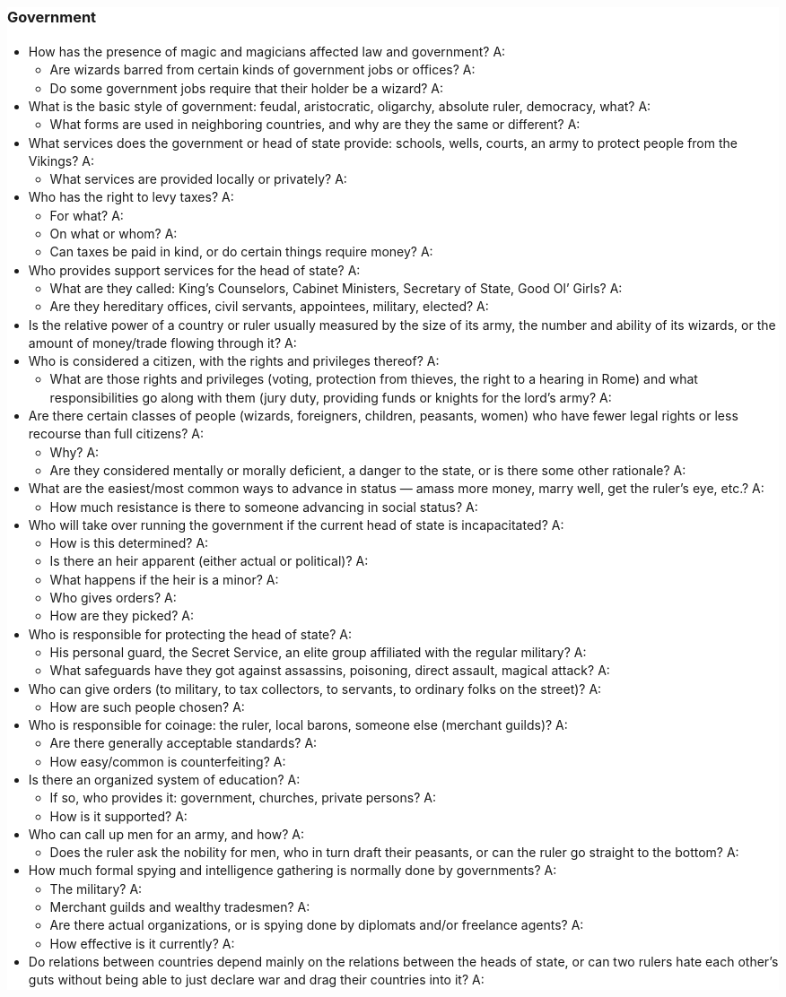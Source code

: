 ### Government

- How has the presence of magic and magicians affected law and government? A:
    - Are wizards barred from certain kinds of government jobs or offices? A:
    - Do some government jobs require that their holder be a wizard? A:
- What is the basic style of government: feudal, aristocratic, oligarchy, absolute ruler, democracy, what? A:
    - What forms are used in neighboring countries, and why are they the same or different? A:
- What services does the government or head of state provide: schools, wells, courts, an army to protect people from the Vikings? A:
    - What services are provided locally or privately? A:
- Who has the right to levy taxes? A:
    - For what? A:
    - On what or whom? A:
    - Can taxes be paid in kind, or do certain things require money? A:
- Who provides support services for the head of state? A:
    - What are they called: King’s Counselors, Cabinet Ministers, Secretary of State, Good Ol’ Girls? A:
    - Are they hereditary offices, civil servants, appointees, military, elected? A:
- Is the relative power of a country or ruler usually measured by the size of its army, the number and ability of its wizards, or the amount of money/trade flowing through it? A:
- Who is considered a citizen, with the rights and privileges thereof? A:
    - What are those rights and privileges (voting, protection from thieves, the right to a hearing in Rome) and what responsibilities go along with them (jury duty, providing funds or knights for the lord’s army? A:
- Are there certain classes of people (wizards, foreigners, children, peasants, women) who have fewer legal rights or less recourse than full citizens? A:
    - Why? A:
    - Are they considered mentally or morally deficient, a danger to the state, or is there some other rationale? A:
- What are the easiest/most common ways to advance in status — amass more money, marry well, get the ruler’s eye, etc.? A:
    - How much resistance is there to someone advancing in social status? A:
- Who will take over running the government if the current head of state is incapacitated? A:
    - How is this determined? A:
    - Is there an heir apparent (either actual or political)? A:
    - What happens if the heir is a minor? A:
    - Who gives orders? A:
    - How are they picked? A:
- Who is responsible for protecting the head of state? A:
    - His personal guard, the Secret Service, an elite group affiliated with the regular military? A:
    - What safeguards have they got against assassins, poisoning, direct assault, magical attack? A:
- Who can give orders (to military, to tax collectors, to servants, to ordinary folks on the street)? A:
    - How are such people chosen? A:
- Who is responsible for coinage: the ruler, local barons, someone else (merchant guilds)? A:
    - Are there generally acceptable standards? A:
    - How easy/common is counterfeiting? A:
- Is there an organized system of education? A:
    - If so, who provides it: government, churches, private persons? A:
    - How is it supported? A:
- Who can call up men for an army, and how? A:
    - Does the ruler ask the nobility for men, who in turn draft their peasants, or can the ruler go straight to the bottom? A:
- How much formal spying and intelligence gathering is normally done by governments? A:
    - The military? A:
    - Merchant guilds and wealthy tradesmen? A:
    - Are there actual organizations, or is spying done by diplomats and/or freelance agents? A:
    - How effective is it currently? A:
- Do relations between countries depend mainly on the relations between the heads of state, or can two rulers hate each other’s guts without being able to just declare war and drag their countries into it? A: